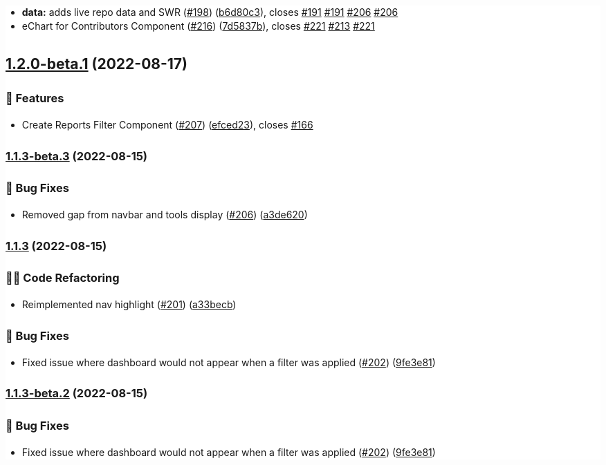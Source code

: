 * **data:** adds live repo data and SWR ([#198](https://github.com/open-sauced/insights/issues/198)) ([b6d80c3](https://github.com/open-sauced/insights/commit/b6d80c3ac584fe1aa7a8d2b399194c7ec514c7f9)), closes [#191](https://github.com/open-sauced/insights/issues/191) [#191](https://github.com/open-sauced/insights/issues/191) [#206](https://github.com/open-sauced/insights/issues/206) [#206](https://github.com/open-sauced/insights/issues/206)
* eChart for Contributors Component ([#216](https://github.com/open-sauced/insights/issues/216)) ([7d5837b](https://github.com/open-sauced/insights/commit/7d5837bef9cd1239793d77bb9562938bcdf608eb)), closes [#221](https://github.com/open-sauced/insights/issues/221) [#213](https://github.com/open-sauced/insights/issues/213) [#221](https://github.com/open-sauced/insights/issues/221)

## [1.2.0-beta.1](https://github.com/open-sauced/insights/compare/v1.1.3-beta.3...v1.2.0-beta.1) (2022-08-17)


### 🍕 Features

* Create Reports Filter Component ([#207](https://github.com/open-sauced/insights/issues/207)) ([efced23](https://github.com/open-sauced/insights/commit/efced2319433532e9ff124291dc64467da99abd8)), closes [#166](https://github.com/open-sauced/insights/issues/166)

### [1.1.3-beta.3](https://github.com/open-sauced/insights/compare/v1.1.3-beta.2...v1.1.3-beta.3) (2022-08-15)


### 🐛 Bug Fixes

* Removed gap from navbar and tools display ([#206](https://github.com/open-sauced/insights/issues/206)) ([a3de620](https://github.com/open-sauced/insights/commit/a3de6201b8a260a271ae871e785c2671d4e6d5ba))

### [1.1.3](https://github.com/open-sauced/insights/compare/v1.1.2...v1.1.3) (2022-08-15)


### 🧑‍💻 Code Refactoring

* Reimplemented nav highlight ([#201](https://github.com/open-sauced/insights/issues/201)) ([a33becb](https://github.com/open-sauced/insights/commit/a33becb95e19b9baa54e6b22d86e5186933140e6))


### 🐛 Bug Fixes

* Fixed issue where dashboard would not appear when a filter was applied ([#202](https://github.com/open-sauced/insights/issues/202)) ([9fe3e81](https://github.com/open-sauced/insights/commit/9fe3e816e9334312402c043415294040b71dc15d))

### [1.1.3-beta.2](https://github.com/open-sauced/insights/compare/v1.1.3-beta.1...v1.1.3-beta.2) (2022-08-15)


### 🐛 Bug Fixes

* Fixed issue where dashboard would not appear when a filter was applied ([#202](https://github.com/open-sauced/insights/issues/202)) ([9fe3e81](https://github.com/open-sauced/insights/commit/9fe3e816e9334312402c043415294040b71dc15d))

